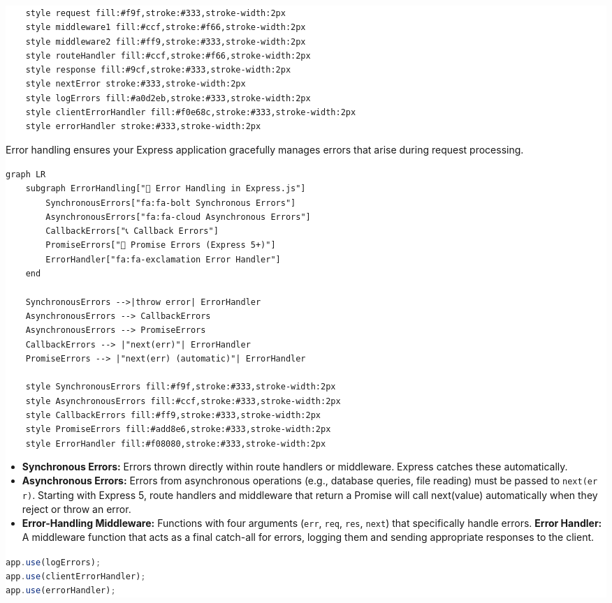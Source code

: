 ```mermaid
    style request fill:#f9f,stroke:#333,stroke-width:2px
    style middleware1 fill:#ccf,stroke:#f66,stroke-width:2px
    style middleware2 fill:#ff9,stroke:#333,stroke-width:2px
    style routeHandler fill:#ccf,stroke:#f66,stroke-width:2px
    style response fill:#9cf,stroke:#333,stroke-width:2px
    style nextError stroke:#333,stroke-width:2px
    style logErrors fill:#a0d2eb,stroke:#333,stroke-width:2px
    style clientErrorHandler fill:#f0e68c,stroke:#333,stroke-width:2px
    style errorHandler stroke:#333,stroke-width:2px

```


Error handling ensures your Express application gracefully manages errors that arise during request processing.

```mermaid
graph LR
    subgraph ErrorHandling["🚨 Error Handling in Express.js"]
        SynchronousErrors["fa:fa-bolt Synchronous Errors"]
        AsynchronousErrors["fa:fa-cloud Asynchronous Errors"]
        CallbackErrors["📞 Callback Errors"]
        PromiseErrors["🤝 Promise Errors (Express 5+)"]
        ErrorHandler["fa:fa-exclamation Error Handler"]
    end

    SynchronousErrors -->|throw error| ErrorHandler
    AsynchronousErrors --> CallbackErrors
    AsynchronousErrors --> PromiseErrors
    CallbackErrors --> |"next(err)"| ErrorHandler
    PromiseErrors --> |"next(err) (automatic)"| ErrorHandler

    style SynchronousErrors fill:#f9f,stroke:#333,stroke-width:2px
    style AsynchronousErrors fill:#ccf,stroke:#333,stroke-width:2px
    style CallbackErrors fill:#ff9,stroke:#333,stroke-width:2px
    style PromiseErrors fill:#add8e6,stroke:#333,stroke-width:2px
    style ErrorHandler fill:#f08080,stroke:#333,stroke-width:2px
```

* **Synchronous Errors:** Errors thrown directly within route handlers or middleware. Express catches these automatically.
* **Asynchronous Errors:** Errors from asynchronous operations (e.g., database queries, file reading) must be passed to `next(err)`. Starting with Express 5, route handlers and middleware that return a Promise will call next(value) automatically when they reject or throw an error.
* **Error-Handling Middleware:** Functions with four arguments (`err`, `req`, `res`, `next`) that specifically handle errors.
**Error Handler:** A middleware function that acts as a final catch-all for errors, logging them and sending appropriate responses to the client.

```js
app.use(logErrors);
app.use(clientErrorHandler);
app.use(errorHandler); 
```
